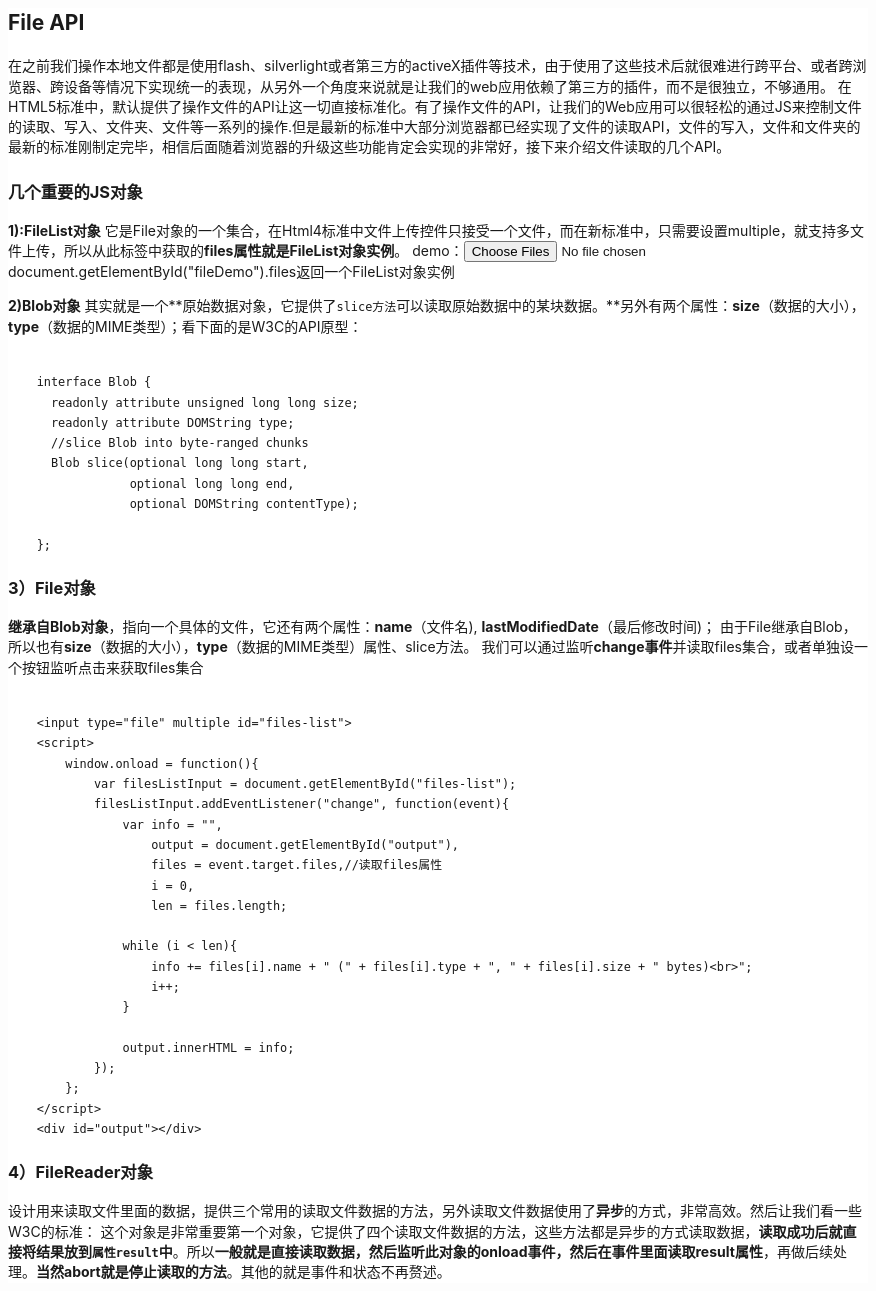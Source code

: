##  File API 
在之前我们操作本地文件都是使用flash、silverlight或者第三方的activeX插件等技术，由于使用了这些技术后就很难进行跨平台、或者跨浏览器、跨设备等情况下实现统一的表现，从另外一个角度来说就是让我们的web应用依赖了第三方的插件，而不是很独立，不够通用。
在HTML5标准中，默认提供了操作文件的API让这一切直接标准化。有了操作文件的API，让我们的Web应用可以很轻松的通过JS来控制文件的读取、写入、文件夹、文件等一系列的操作.但是最新的标准中大部分浏览器都已经实现了文件的读取API，文件的写入，文件和文件夹的最新的标准刚制定完毕，相信后面随着浏览器的升级这些功能肯定会实现的非常好，接下来介绍文件读取的几个API。
###  几个重要的JS对象 
**1):FileList对象**
它是File对象的一个集合，在Html4标准中文件上传控件只接受一个文件，而在新标准中，只需要设置multiple，就支持多文件上传，所以从此标签中获取的**files属性就是FileList对象实例**。
demo：<input type="file" multiple="multiple" name="fileDemo" id="fileDemo" />  
document.getElementById("fileDemo").files返回一个FileList对象实例

**2)Blob对象**
其实就是一个**原始数据对象，它提供了` slice方法 `可以读取原始数据中的某块数据。**另外有两个属性：**size**（数据的大小），**type**（数据的MIME类型）；看下面的是W3C的API原型：
```

    interface Blob {
      readonly attribute unsigned long long size;
      readonly attribute DOMString type;
      //slice Blob into byte-ranged chunks     
      Blob slice(optional long long start,
                 optional long long end,
                 optional DOMString contentType); 
    
    };

```
###  3）File对象 
**继承自Blob对象**，指向一个具体的文件，它还有两个属性：**name**（文件名), **lastModifiedDate**（最后修改时间)；
由于File继承自Blob，所以也有**size**（数据的大小），**type**（数据的MIME类型）属性、slice方法。
我们可以通过监听**change事件**并读取files集合，或者单独设一个按钮监听点击来获取files集合
```

    <input type="file" multiple id="files-list">
    <script>
        window.onload = function(){
            var filesListInput = document.getElementById("files-list");
            filesListInput.addEventListener("change", function(event){
                var info = "",
                    output = document.getElementById("output"),
                    files = event.target.files,//读取files属性
                    i = 0,
                    len = files.length;
                
                while (i < len){
                    info += files[i].name + " (" + files[i].type + ", " + files[i].size + " bytes)<br>";
                    i++;
                }
                
                output.innerHTML = info;
            });
        };
    </script>
    <div id="output"></div>

```
###  4）FileReader对象 
设计用来读取文件里面的数据，提供三个常用的读取文件数据的方法，另外读取文件数据使用了**异步**的方式，非常高效。然后让我们看一些W3C的标准：
这个对象是非常重要第一个对象，它提供了四个读取文件数据的方法，这些方法都是异步的方式读取数据，**读取成功后就直接将结果放到` 属性result `中**。所以**一般就是直接读取数据，然后监听此对象的onload事件，然后在事件里面读取result属性**，再做后续处理。**当然abort就是停止读取的方法**。其他的就是事件和状态不再赘述。